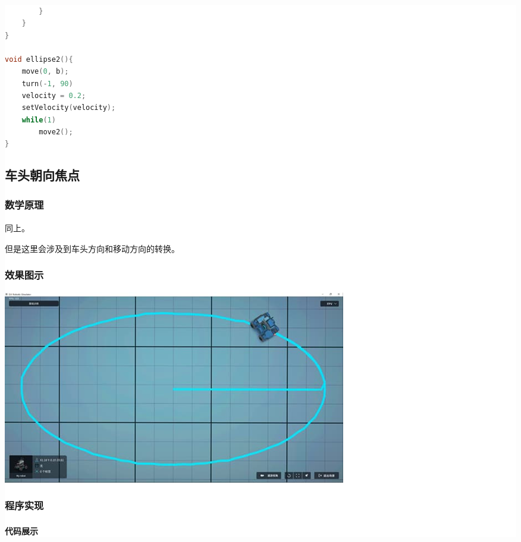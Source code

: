 ```cpp
        }
    }
}

void ellipse2(){
    move(0, b);
    turn(-1, 90)
    velocity = 0.2;
    setVelocity(velocity);
    while(1)
        move2();
}
```



## 车头朝向焦点

### 数学原理

同上。

但是这里会涉及到车头方向和移动方向的转换。

### 效果图示

![image-20210730174254683](/img/image-20210730174254683.png)

### 程序实现

#### 代码展示
